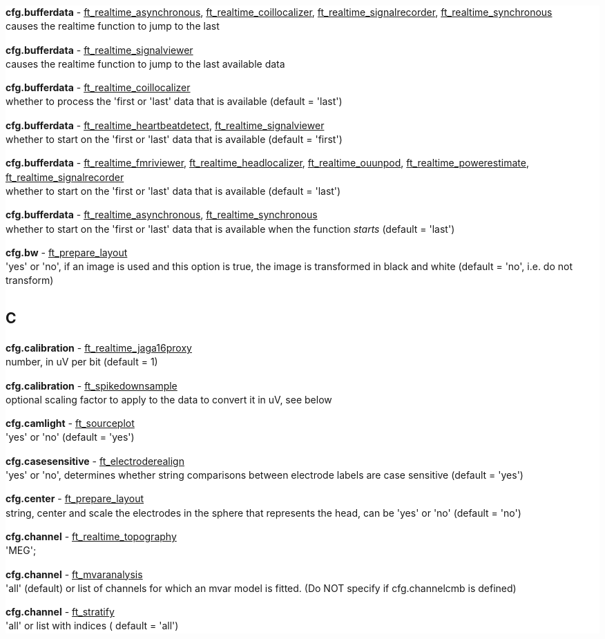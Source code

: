 **cfg.bufferdata** - [ft_realtime_asynchronous](/reference/ft_realtime_asynchronous), [ft_realtime_coillocalizer](/reference/ft_realtime_coillocalizer), [ft_realtime_signalrecorder](/reference/ft_realtime_signalrecorder), [ft_realtime_synchronous](/reference/ft_realtime_synchronous)  
causes the realtime function to jump to the last

**cfg.bufferdata** - [ft_realtime_signalviewer](/reference/ft_realtime_signalviewer)  
causes the realtime function to jump to the last available data

**cfg.bufferdata** - [ft_realtime_coillocalizer](/reference/ft_realtime_coillocalizer)  
whether to process the 'first or 'last' data that is available (default = 'last')

**cfg.bufferdata** - [ft_realtime_heartbeatdetect](/reference/ft_realtime_heartbeatdetect), [ft_realtime_signalviewer](/reference/ft_realtime_signalviewer)  
whether to start on the 'first or 'last' data that is available (default = 'first')

**cfg.bufferdata** - [ft_realtime_fmriviewer](/reference/ft_realtime_fmriviewer), [ft_realtime_headlocalizer](/reference/ft_realtime_headlocalizer), [ft_realtime_ouunpod](/reference/ft_realtime_ouunpod), [ft_realtime_powerestimate](/reference/ft_realtime_powerestimate), [ft_realtime_signalrecorder](/reference/ft_realtime_signalrecorder)  
whether to start on the 'first or 'last' data that is available (default = 'last')

**cfg.bufferdata** - [ft_realtime_asynchronous](/reference/ft_realtime_asynchronous), [ft_realtime_synchronous](/reference/ft_realtime_synchronous)  
whether to start on the 'first or 'last' data that is available when the function _starts_ (default = 'last')

**cfg.bw** - [ft_prepare_layout](/reference/ft_prepare_layout)  
'yes' or 'no', if an image is used and this option is true, the image is transformed in black and white (default = 'no', i.e. do not transform)

## C 

**cfg.calibration** - [ft_realtime_jaga16proxy](/reference/ft_realtime_jaga16proxy)  
number, in uV per bit (default = 1)

**cfg.calibration** - [ft_spikedownsample](/reference/ft_spikedownsample)  
optional scaling factor to apply to the data to convert it in uV, see below

**cfg.camlight** - [ft_sourceplot](/reference/ft_sourceplot)  
'yes' or 'no' (default = 'yes')

**cfg.casesensitive** - [ft_electroderealign](/reference/ft_electroderealign)  
'yes' or 'no', determines whether string comparisons between electrode labels are case sensitive (default = 'yes')

**cfg.center** - [ft_prepare_layout](/reference/ft_prepare_layout)  
string, center and scale the electrodes in the sphere that represents the head, can be 'yes' or 'no' (default = 'no')

**cfg.channel** - [ft_realtime_topography](/reference/ft_realtime_topography)  
'MEG';

**cfg.channel** - [ft_mvaranalysis](/reference/ft_mvaranalysis)  
'all' (default) or list of channels for which an mvar model is fitted. (Do NOT specify if cfg.channelcmb is defined)

**cfg.channel** - [ft_stratify](/reference/ft_stratify)  
'all' or list with indices ( default = 'all')
